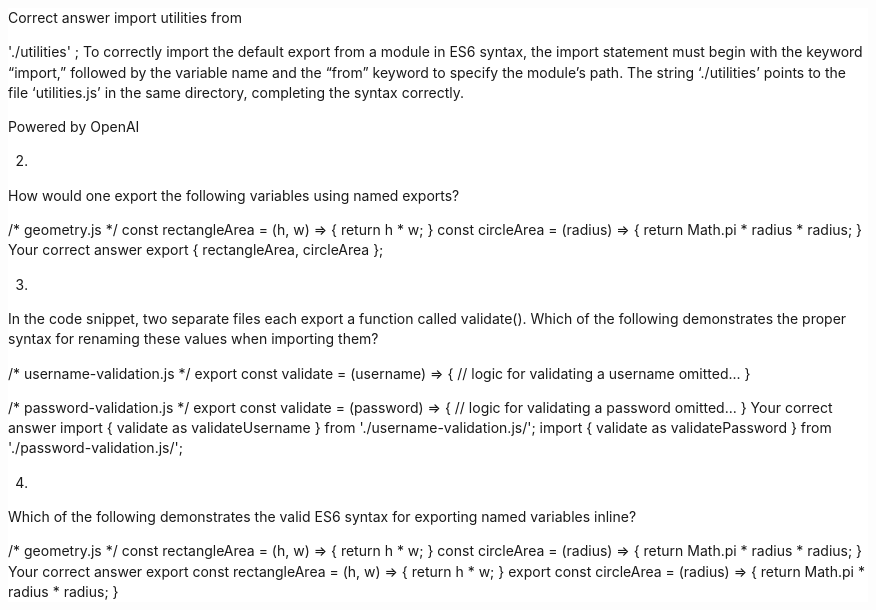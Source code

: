 Correct answer
import
 utilities 
from
 
'./utilities'
;
To correctly import the default export from a module in ES6 syntax, the import statement must begin with the keyword “import,” followed by the variable name and the “from” keyword to specify the module’s path. The string ‘./utilities’ points to the file ‘utilities.js’ in the same directory, completing the syntax correctly.



Powered by OpenAI
 
2.
How would one export the following variables using named exports?

/* geometry.js */
const rectangleArea = (h, w) => {
  return h * w;
}
const circleArea = (radius) => { 
    return Math.pi * radius * radius;
}
Your correct answer
export { rectangleArea, circleArea };

3.
In the code snippet, two separate files each export a function called validate(). Which of the following demonstrates the proper syntax for renaming these values when importing them?

/* username-validation.js */
export const validate = (username) => {
  // logic for validating a username omitted...
}

/* password-validation.js */
export const validate = (password) => {
  // logic for validating a password omitted...
}
Your correct answer
import { validate as validateUsername } from './username-validation.js/';
import { validate as validatePassword } from './password-validation.js/';

4.
Which of the following demonstrates the valid ES6 syntax for exporting named variables inline?

/* geometry.js */
const rectangleArea = (h, w) => {
  return h * w;
}
const circleArea = (radius) => { 
    return Math.pi * radius * radius;
}
Your correct answer
export const rectangleArea = (h, w) => {
  return h * w;
}
export const circleArea = (radius) => { 
  return Math.pi * radius * radius;
}
